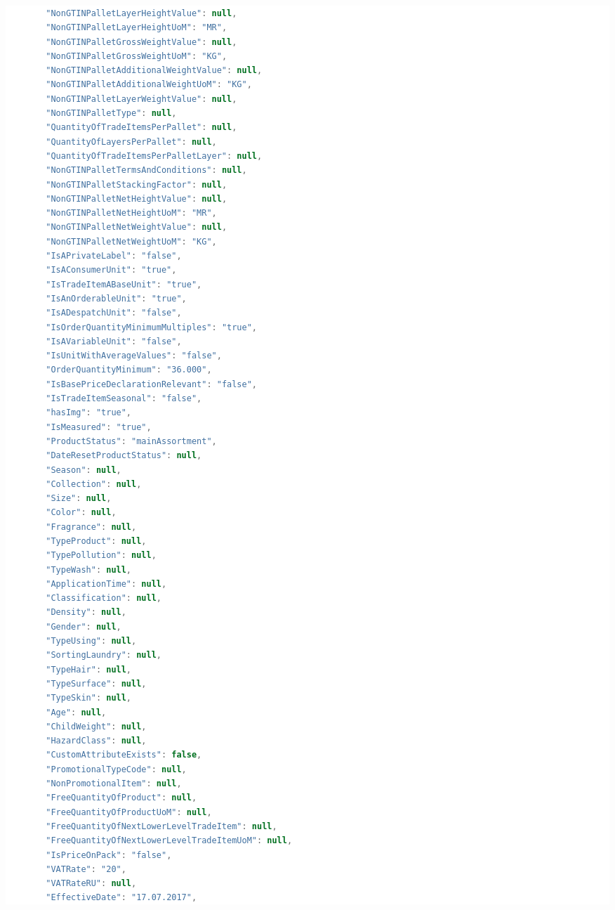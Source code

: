 ```javascript
        "NonGTINPalletLayerHeightValue": null,
        "NonGTINPalletLayerHeightUoM": "MR",
        "NonGTINPalletGrossWeightValue": null,
        "NonGTINPalletGrossWeightUoM": "KG",
        "NonGTINPalletAdditionalWeightValue": null,
        "NonGTINPalletAdditionalWeightUoM": "KG",
        "NonGTINPalletLayerWeightValue": null,
        "NonGTINPalletType": null,
        "QuantityOfTradeItemsPerPallet": null,
        "QuantityOfLayersPerPallet": null,
        "QuantityOfTradeItemsPerPalletLayer": null,
        "NonGTINPalletTermsAndConditions": null,
        "NonGTINPalletStackingFactor": null,
        "NonGTINPalletNetHeightValue": null,
        "NonGTINPalletNetHeightUoM": "MR",
        "NonGTINPalletNetWeightValue": null,
        "NonGTINPalletNetWeightUoM": "KG",
        "IsAPrivateLabel": "false",
        "IsAConsumerUnit": "true",
        "IsTradeItemABaseUnit": "true",
        "IsAnOrderableUnit": "true",
        "IsADespatchUnit": "false",
        "IsOrderQuantityMinimumMultiples": "true",
        "IsAVariableUnit": "false",
        "IsUnitWithAverageValues": "false",
        "OrderQuantityMinimum": "36.000",
        "IsBasePriceDeclarationRelevant": "false",
        "IsTradeItemSeasonal": "false",
        "hasImg": "true",
        "IsMeasured": "true",
        "ProductStatus": "mainAssortment",
        "DateResetProductStatus": null,
        "Season": null,
        "Collection": null,
        "Size": null,
        "Color": null,
        "Fragrance": null,
        "TypeProduct": null,
        "TypePollution": null,
        "TypeWash": null,
        "ApplicationTime": null,
        "Classification": null,
        "Density": null,
        "Gender": null,
        "TypeUsing": null,
        "SortingLaundry": null,
        "TypeHair": null,
        "TypeSurface": null,
        "TypeSkin": null,
        "Age": null,
        "ChildWeight": null,
        "HazardClass": null,
        "CustomAttributeExists": false,
        "PromotionalTypeCode": null,
        "NonPromotionalItem": null,
        "FreeQuantityOfProduct": null,
        "FreeQuantityOfProductUoM": null,
        "FreeQuantityOfNextLowerLevelTradeItem": null,
        "FreeQuantityOfNextLowerLevelTradeItemUoM": null,
        "IsPriceOnPack": "false",
        "VATRate": "20",
        "VATRateRU": null,
        "EffectiveDate": "17.07.2017",
```